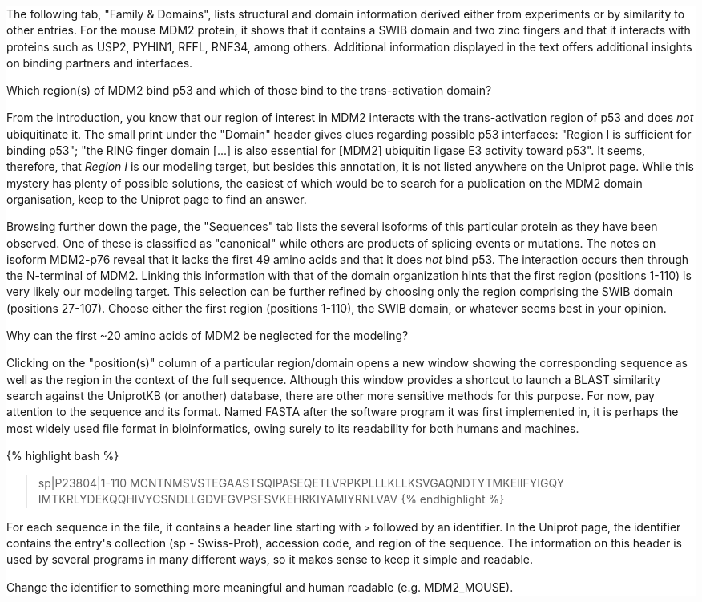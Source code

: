 The following tab, "Family & Domains", lists structural and domain information derived either from
experiments or by similarity to other entries. For the mouse MDM2 protein, it shows that it
contains a SWIB domain and two zinc fingers and that it interacts with proteins such as USP2,
PYHIN1, RFFL, RNF34, among others. Additional information displayed in the text offers additional
insights on binding partners and interfaces.

<a class="prompt prompt-question">
  Which region(s) of MDM2 bind p53 and which of those bind to the trans-activation domain?
</a>

From the introduction, you know that our region of interest in MDM2 interacts with the
trans-activation region of p53 and does _not_ ubiquitinate it. The small print under the "Domain"
header gives clues regarding possible p53 interfaces: "Region I is sufficient for binding p53";
"the RING finger domain [...] is also essential for [MDM2] ubiquitin ligase E3 activity toward
p53". It seems, therefore, that _Region I_ is our modeling target, but besides this annotation, it
is not listed anywhere on the Uniprot page. While this mystery has plenty of possible solutions,
the easiest of which would be to search for a publication on the MDM2 domain organisation, keep to
the Uniprot page to find an answer.

Browsing further down the page, the "Sequences" tab lists the several isoforms of this particular
protein as they have been observed. One of these is classified as "canonical" while others are
products of splicing events or mutations. The notes on isoform MDM2-p76 reveal that it lacks the
first 49 amino acids and that it does _not_ bind p53. The interaction occurs then through the
N-terminal of MDM2. Linking this information with that of the domain organization hints that the
first region (positions 1-110) is very likely our modeling target. This selection can be further
refined by choosing only the region comprising the SWIB domain (positions 27-107). Choose either
the first region (positions 1-110), the SWIB domain, or whatever seems best in your opinion.

<a class="prompt prompt-question">
  Why can the first ~20 amino acids of MDM2 be neglected for the modeling?
</a>

Clicking on the "position(s)" column of a particular region/domain opens a new window showing the
corresponding sequence as well as the region in the context of the full sequence. Although this
window provides a shortcut to launch a BLAST similarity search against the UniprotKB (or another)
database, there are other more sensitive methods for this purpose. For now, pay attention to the
sequence and its format. Named FASTA after the software program it was first implemented in, it is
perhaps the most widely used file format in bioinformatics, owing surely to its readability for
both humans and machines.

{% highlight bash %}
>sp|P23804|1-110
MCNTNMSVSTEGAASTSQIPASEQETLVRPKPLLLKLLKSVGAQNDTYTMKEIIFYIGQY
IMTKRLYDEKQQHIVYCSNDLLGDVFGVPSFSVKEHRKIYAMIYRNLVAV
{% endhighlight %}

For each sequence in the file, it contains a header line starting with `>` followed by an
identifier. In the Uniprot page, the identifier contains the entry's collection (sp - Swiss-Prot),
accession code, and region of the sequence. The information on this header is used by several
programs in many different ways, so it makes sense to keep it simple and readable.

<a class="prompt prompt-info">
  Change the identifier to something more meaningful and human readable (e.g. MDM2_MOUSE).
</a>
